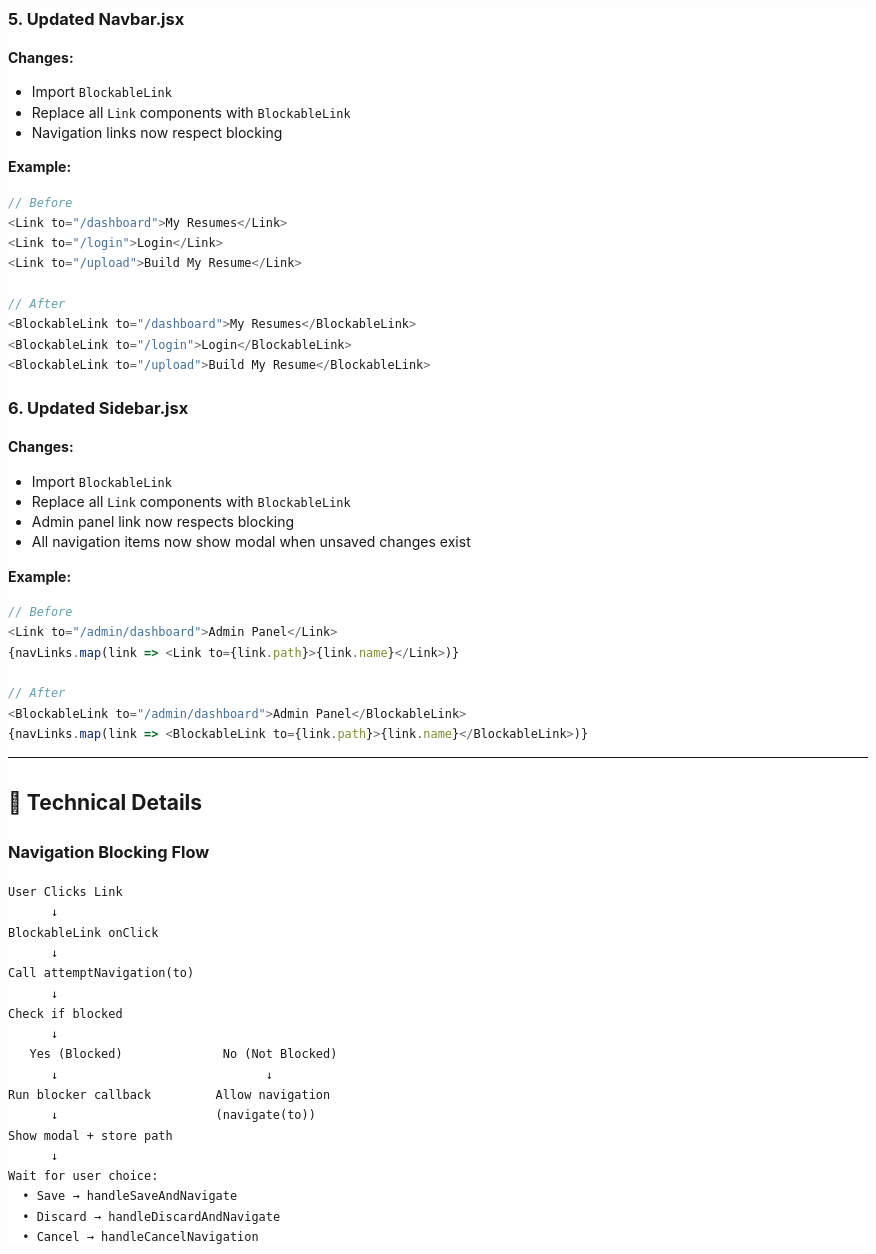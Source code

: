 ### 5. Updated Navbar.jsx
**Changes:**
- Import `BlockableLink`
- Replace all `Link` components with `BlockableLink`
- Navigation links now respect blocking

**Example:**
```javascript
// Before
<Link to="/dashboard">My Resumes</Link>
<Link to="/login">Login</Link>
<Link to="/upload">Build My Resume</Link>

// After
<BlockableLink to="/dashboard">My Resumes</BlockableLink>
<BlockableLink to="/login">Login</BlockableLink>
<BlockableLink to="/upload">Build My Resume</BlockableLink>
```

### 6. Updated Sidebar.jsx
**Changes:**
- Import `BlockableLink`
- Replace all `Link` components with `BlockableLink`
- Admin panel link now respects blocking
- All navigation items now show modal when unsaved changes exist

**Example:**
```javascript
// Before
<Link to="/admin/dashboard">Admin Panel</Link>
{navLinks.map(link => <Link to={link.path}>{link.name}</Link>)}

// After
<BlockableLink to="/admin/dashboard">Admin Panel</BlockableLink>
{navLinks.map(link => <BlockableLink to={link.path}>{link.name}</BlockableLink>)}
```

---

## 🔧 Technical Details

### Navigation Blocking Flow

```
User Clicks Link
      ↓
BlockableLink onClick
      ↓
Call attemptNavigation(to)
      ↓
Check if blocked
      ↓
   Yes (Blocked)              No (Not Blocked)
      ↓                             ↓
Run blocker callback         Allow navigation
      ↓                      (navigate(to))
Show modal + store path
      ↓
Wait for user choice:
  • Save → handleSaveAndNavigate
  • Discard → handleDiscardAndNavigate  
  • Cancel → handleCancelNavigation
```
